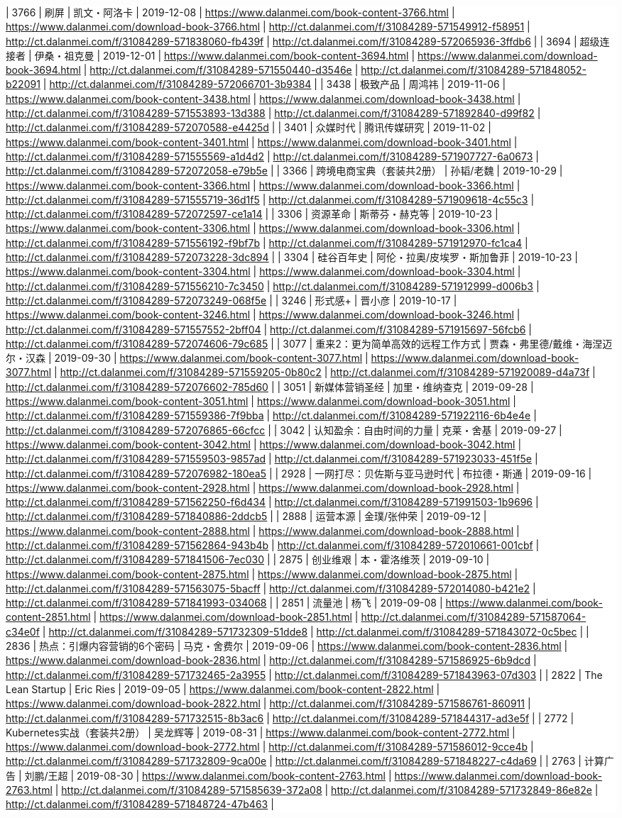 | 3766 | 刷屏 | 凯文・阿洛卡 | 2019-12-08 | https://www.dalanmei.com/book-content-3766.html | https://www.dalanmei.com/download-book-3766.html | http://ct.dalanmei.com/f/31084289-571549912-f58951 | http://ct.dalanmei.com/f/31084289-571838060-fb439f | http://ct.dalanmei.com/f/31084289-572065936-3ffdb6 |
| 3694 | 超级连接者 | 伊桑・祖克曼 | 2019-12-01 | https://www.dalanmei.com/book-content-3694.html | https://www.dalanmei.com/download-book-3694.html | http://ct.dalanmei.com/f/31084289-571550440-d3546e | http://ct.dalanmei.com/f/31084289-571848052-b22091 | http://ct.dalanmei.com/f/31084289-572066701-3b9384 |
| 3438 | 极致产品 | 周鸿祎 | 2019-11-06 | https://www.dalanmei.com/book-content-3438.html | https://www.dalanmei.com/download-book-3438.html | http://ct.dalanmei.com/f/31084289-571553893-13d388 | http://ct.dalanmei.com/f/31084289-571892840-d99f82 | http://ct.dalanmei.com/f/31084289-572070588-e4425d |
| 3401 | 众媒时代 | 腾讯传媒研究 | 2019-11-02 | https://www.dalanmei.com/book-content-3401.html | https://www.dalanmei.com/download-book-3401.html | http://ct.dalanmei.com/f/31084289-571555569-a1d4d2 | http://ct.dalanmei.com/f/31084289-571907727-6a0673 | http://ct.dalanmei.com/f/31084289-572072058-e79b5e |
| 3366 | 跨境电商宝典（套装共2册） | 孙韬/老魏 | 2019-10-29 | https://www.dalanmei.com/book-content-3366.html | https://www.dalanmei.com/download-book-3366.html | http://ct.dalanmei.com/f/31084289-571555719-36d1f5 | http://ct.dalanmei.com/f/31084289-571909618-4c55c3 | http://ct.dalanmei.com/f/31084289-572072597-ce1a14 |
| 3306 | 资源革命 | 斯蒂芬・赫克等 | 2019-10-23 | https://www.dalanmei.com/book-content-3306.html | https://www.dalanmei.com/download-book-3306.html | http://ct.dalanmei.com/f/31084289-571556192-f9bf7b | http://ct.dalanmei.com/f/31084289-571912970-fc1ca4 | http://ct.dalanmei.com/f/31084289-572073228-3dc894 |
| 3304 | 硅谷百年史 | 阿伦・拉奥/皮埃罗・斯加鲁菲 | 2019-10-23 | https://www.dalanmei.com/book-content-3304.html | https://www.dalanmei.com/download-book-3304.html | http://ct.dalanmei.com/f/31084289-571556210-7c3450 | http://ct.dalanmei.com/f/31084289-571912999-d006b3 | http://ct.dalanmei.com/f/31084289-572073249-068f5e |
| 3246 | 形式感+ | 晋小彦 | 2019-10-17 | https://www.dalanmei.com/book-content-3246.html | https://www.dalanmei.com/download-book-3246.html | http://ct.dalanmei.com/f/31084289-571557552-2bff04 | http://ct.dalanmei.com/f/31084289-571915697-56fcb6 | http://ct.dalanmei.com/f/31084289-572074606-79c685 |
| 3077 | 重来2：更为简单高效的远程工作方式 | 贾森・弗里德/戴维・海涅迈尔・汉森 | 2019-09-30 | https://www.dalanmei.com/book-content-3077.html | https://www.dalanmei.com/download-book-3077.html | http://ct.dalanmei.com/f/31084289-571559205-0b80c2 | http://ct.dalanmei.com/f/31084289-571920089-d4a73f | http://ct.dalanmei.com/f/31084289-572076602-785d60 |
| 3051 | 新媒体营销圣经 | 加里・维纳查克 | 2019-09-28 | https://www.dalanmei.com/book-content-3051.html | https://www.dalanmei.com/download-book-3051.html | http://ct.dalanmei.com/f/31084289-571559386-7f9bba | http://ct.dalanmei.com/f/31084289-571922116-6b4e4e | http://ct.dalanmei.com/f/31084289-572076865-66cfcc |
| 3042 | 认知盈余：自由时间的力量 | 克莱・舍基 | 2019-09-27 | https://www.dalanmei.com/book-content-3042.html | https://www.dalanmei.com/download-book-3042.html | http://ct.dalanmei.com/f/31084289-571559503-9857ad | http://ct.dalanmei.com/f/31084289-571923033-451f5e | http://ct.dalanmei.com/f/31084289-572076982-180ea5 |
| 2928 | 一网打尽：贝佐斯与亚马逊时代 | 布拉德・斯通 | 2019-09-16 | https://www.dalanmei.com/book-content-2928.html | https://www.dalanmei.com/download-book-2928.html | http://ct.dalanmei.com/f/31084289-571562250-f6d434 | http://ct.dalanmei.com/f/31084289-571991503-1b9696 | http://ct.dalanmei.com/f/31084289-571840886-2ddcb5 |
| 2888 | 运营本源 | 金璞/张仲荣 | 2019-09-12 | https://www.dalanmei.com/book-content-2888.html | https://www.dalanmei.com/download-book-2888.html | http://ct.dalanmei.com/f/31084289-571562864-943b4b | http://ct.dalanmei.com/f/31084289-572010661-001cbf | http://ct.dalanmei.com/f/31084289-571841506-7ec030 |
| 2875 | 创业维艰 | 本・霍洛维茨 | 2019-09-10 | https://www.dalanmei.com/book-content-2875.html | https://www.dalanmei.com/download-book-2875.html | http://ct.dalanmei.com/f/31084289-571563075-5bacff | http://ct.dalanmei.com/f/31084289-572014080-b421e2 | http://ct.dalanmei.com/f/31084289-571841993-034068 |
| 2851 | 流量池 | 杨飞 | 2019-09-08 | https://www.dalanmei.com/book-content-2851.html | https://www.dalanmei.com/download-book-2851.html | http://ct.dalanmei.com/f/31084289-571587064-c34e0f | http://ct.dalanmei.com/f/31084289-571732309-51dde8 | http://ct.dalanmei.com/f/31084289-571843072-0c5bec |
| 2836 | 热点：引爆内容营销的6个密码 | 马克・舍费尔 | 2019-09-06 | https://www.dalanmei.com/book-content-2836.html | https://www.dalanmei.com/download-book-2836.html | http://ct.dalanmei.com/f/31084289-571586925-6b9dcd | http://ct.dalanmei.com/f/31084289-571732465-2a3955 | http://ct.dalanmei.com/f/31084289-571843963-07d303 |
| 2822 | The Lean Startup | Eric Ries | 2019-09-05 | https://www.dalanmei.com/book-content-2822.html | https://www.dalanmei.com/download-book-2822.html | http://ct.dalanmei.com/f/31084289-571586761-860911 | http://ct.dalanmei.com/f/31084289-571732515-8b3ac6 | http://ct.dalanmei.com/f/31084289-571844317-ad3e5f |
| 2772 | Kubernetes实战（套装共2册） | 吴龙辉等 | 2019-08-31 | https://www.dalanmei.com/book-content-2772.html | https://www.dalanmei.com/download-book-2772.html | http://ct.dalanmei.com/f/31084289-571586012-9cce4b | http://ct.dalanmei.com/f/31084289-571732809-9ca00e | http://ct.dalanmei.com/f/31084289-571848227-c4da69 |
| 2763 | 计算广告 | 刘鹏/王超 | 2019-08-30 | https://www.dalanmei.com/book-content-2763.html | https://www.dalanmei.com/download-book-2763.html | http://ct.dalanmei.com/f/31084289-571585639-372a08 | http://ct.dalanmei.com/f/31084289-571732849-86e82e | http://ct.dalanmei.com/f/31084289-571848724-47b463 |